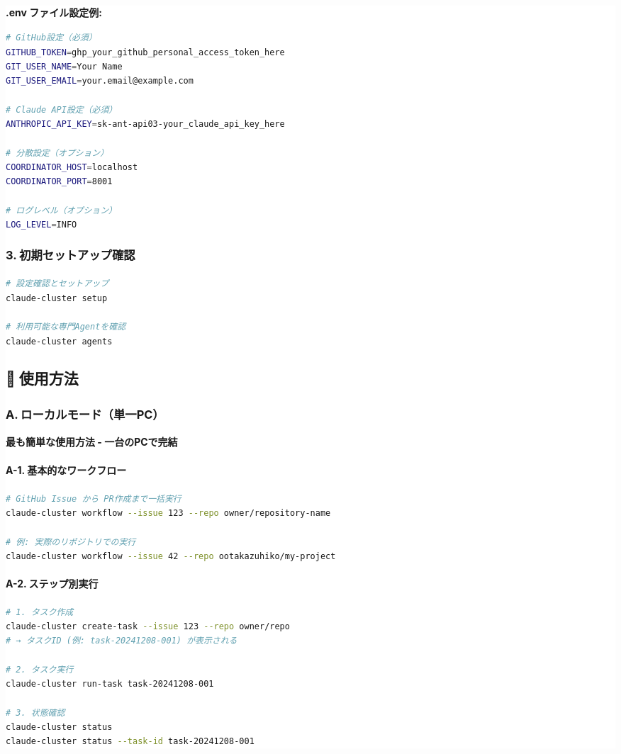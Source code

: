**.env ファイル設定例:**
```bash
# GitHub設定（必須）
GITHUB_TOKEN=ghp_your_github_personal_access_token_here
GIT_USER_NAME=Your Name
GIT_USER_EMAIL=your.email@example.com

# Claude API設定（必須）
ANTHROPIC_API_KEY=sk-ant-api03-your_claude_api_key_here

# 分散設定（オプション）
COORDINATOR_HOST=localhost
COORDINATOR_PORT=8001

# ログレベル（オプション）
LOG_LEVEL=INFO
```

### 3. 初期セットアップ確認

```bash
# 設定確認とセットアップ
claude-cluster setup

# 利用可能な専門Agentを確認
claude-cluster agents
```

## 🚀 使用方法

### A. ローカルモード（単一PC）

**最も簡単な使用方法 - 一台のPCで完結**

#### A-1. 基本的なワークフロー

```bash
# GitHub Issue から PR作成まで一括実行
claude-cluster workflow --issue 123 --repo owner/repository-name

# 例: 実際のリポジトリでの実行
claude-cluster workflow --issue 42 --repo ootakazuhiko/my-project
```

#### A-2. ステップ別実行

```bash
# 1. タスク作成
claude-cluster create-task --issue 123 --repo owner/repo
# → タスクID (例: task-20241208-001) が表示される

# 2. タスク実行
claude-cluster run-task task-20241208-001

# 3. 状態確認
claude-cluster status
claude-cluster status --task-id task-20241208-001
```
